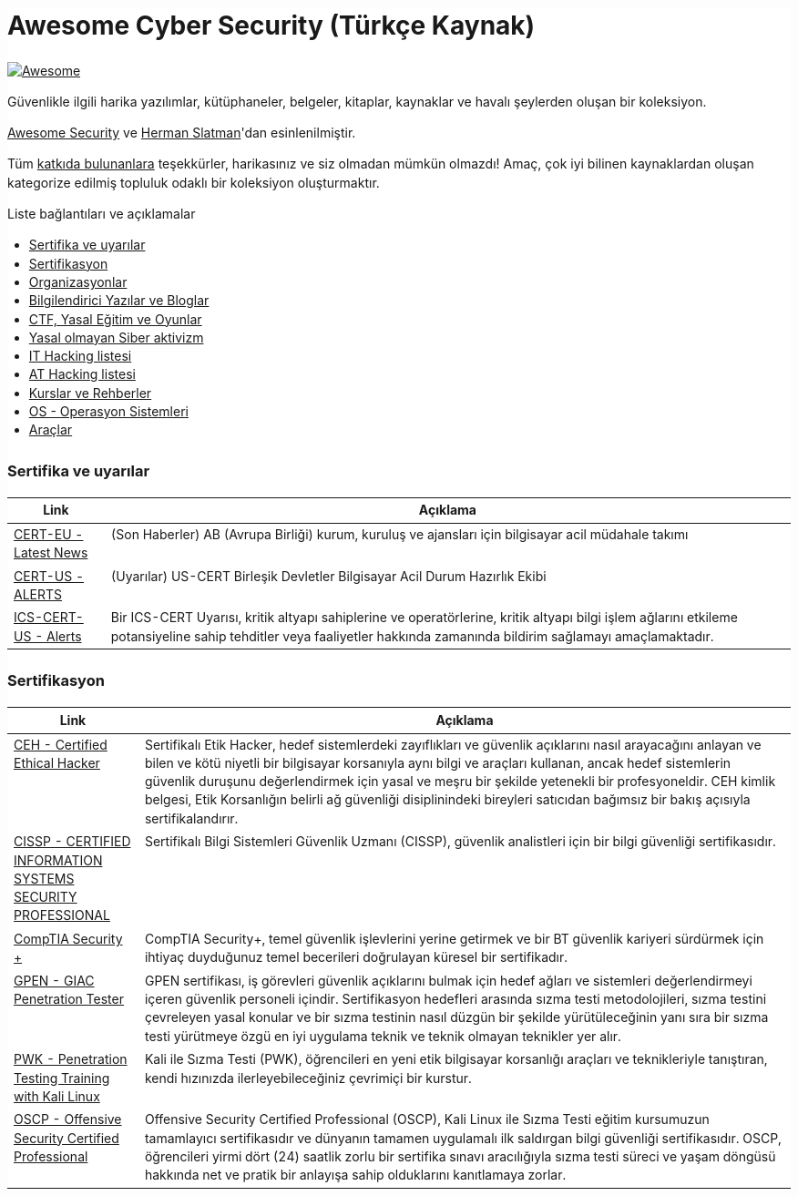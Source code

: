 # Awesome Cyber Security (Türkçe Kaynak)

[![Awesome](https://cdn.rawgit.com/sindresorhus/awesome/d7305f38d29fed78fa85652e3a63e154dd8e8829/media/badge.svg)](https://github.com/sindresorhus/awesome)

Güvenlikle ilgili harika yazılımlar, kütüphaneler, belgeler, kitaplar, kaynaklar ve havalı şeylerden oluşan bir koleksiyon.

[Awesome Security](https://github.com/sbilly/awesome-security) ve [Herman Slatman](https://github.com/hslatman)'dan esinlenilmiştir.

Tüm [katkıda bulunanlara](https://github.com/fabionoth/awesome-cyber-security/graphs/contributors) teşekkürler, harikasınız ve siz olmadan mümkün olmazdı! Amaç, çok iyi bilinen kaynaklardan oluşan kategorize edilmiş topluluk odaklı bir koleksiyon oluşturmaktır.


Liste bağlantıları ve açıklamalar
* [Sertifika ve uyarılar](#cert)
* [Sertifikasyon](#certification)
* [Organizasyonlar](#org)
* [Bilgilendirici Yazılar ve Bloglar](#blogs)
* [CTF, Yasal Eğitim ve Oyunlar](#training)
* [Yasal olmayan Siber aktivizm](#hackactivism)
* [IT Hacking listesi](#ithack)
* [AT Hacking listesi](#athack)
* [Kurslar ve Rehberler](#courses)
* [OS - Operasyon Sistemleri](#os)
* [Araçlar](#os)



### <a name="cert"></a>Sertifika ve uyarılar
| Link | Açıklama |
| ------ | ------ |
| [CERT-EU - Latest News](https://cert.europa.eu/cert/filteredition/en/CERT-LatestNews.html) |(Son Haberler) AB (Avrupa Birliği) kurum, kuruluş ve ajansları için bilgisayar acil müdahale takımı |
| [CERT-US - ALERTS](https://www.us-cert.gov/ncas/alerts) | (Uyarılar) US-CERT Birleşik Devletler Bilgisayar Acil Durum Hazırlık Ekibi |
| [ICS-CERT-US - Alerts](https://ics-cert.us-cert.gov/alerts) | Bir ICS-CERT Uyarısı, kritik altyapı sahiplerine ve operatörlerine, kritik altyapı bilgi işlem ağlarını etkileme potansiyeline sahip tehditler veya faaliyetler hakkında zamanında bildirim sağlamayı amaçlamaktadır. |

### <a name="certification"></a>Sertifikasyon
| Link | Açıklama | 
| ------ | ------- | 
| [CEH - Certified Ethical Hacker](https://www.eccouncil.org/programs/certified-ethical-hacker-ceh/) | Sertifikalı Etik Hacker, hedef sistemlerdeki zayıflıkları ve güvenlik açıklarını nasıl arayacağını anlayan ve bilen ve kötü niyetli bir bilgisayar korsanıyla aynı bilgi ve araçları kullanan, ancak hedef sistemlerin güvenlik duruşunu değerlendirmek için yasal ve meşru bir şekilde yetenekli bir profesyoneldir. CEH kimlik belgesi, Etik Korsanlığın belirli ağ güvenliği disiplinindeki bireyleri satıcıdan bağımsız bir bakış açısıyla sertifikalandırır. | 
| [CISSP - CERTIFIED INFORMATION SYSTEMS SECURITY PROFESSIONAL](https://www.isc2.org/Certifications/CISSP) | Sertifikalı Bilgi Sistemleri Güvenlik Uzmanı (CISSP), güvenlik analistleri için bir bilgi güvenliği sertifikasıdır. |
| [CompTIA Security +](https://certification.comptia.org/certifications/security) | CompTIA Security+, temel güvenlik işlevlerini yerine getirmek ve bir BT güvenlik kariyeri sürdürmek için ihtiyaç duyduğunuz temel becerileri doğrulayan küresel bir sertifikadır. |
| [GPEN - GIAC Penetration Tester](https://www.giac.org/certification/penetration-tester-gpen) | GPEN sertifikası, iş görevleri güvenlik açıklarını bulmak için hedef ağları ve sistemleri değerlendirmeyi içeren güvenlik personeli içindir. Sertifikasyon hedefleri arasında sızma testi metodolojileri, sızma testini çevreleyen yasal konular ve bir sızma testinin nasıl düzgün bir şekilde yürütüleceğinin yanı sıra bir sızma testi yürütmeye özgü en iyi uygulama teknik ve teknik olmayan teknikler yer alır. |
| [PWK - Penetration Testing Training with Kali Linux](https://www.offensive-security.com/information-security-training/penetration-testing-training-kali-linux/)| Kali ile Sızma Testi (PWK), öğrencileri en yeni etik bilgisayar korsanlığı araçları ve teknikleriyle tanıştıran, kendi hızınızda ilerleyebileceğiniz çevrimiçi bir kurstur. |
| [OSCP - Offensive Security Certified Professional](https://www.offensive-security.com/information-security-certifications/oscp-offensive-security-certified-professional/) | Offensive Security Certified Professional (OSCP), Kali Linux ile Sızma Testi eğitim kursumuzun tamamlayıcı sertifikasıdır ve dünyanın tamamen uygulamalı ilk saldırgan bilgi güvenliği sertifikasıdır. OSCP, öğrencileri yirmi dört (24) saatlik zorlu bir sertifika sınavı aracılığıyla sızma testi süreci ve yaşam döngüsü hakkında net ve pratik bir anlayışa sahip olduklarını kanıtlamaya zorlar. | 
